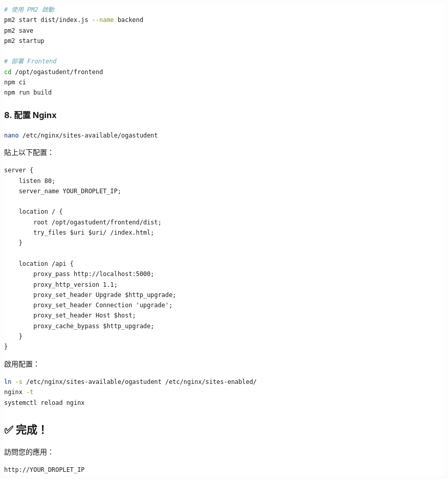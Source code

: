 ```bash
# 使用 PM2 啟動
pm2 start dist/index.js --name backend
pm2 save
pm2 startup

# 部署 Frontend
cd /opt/ogastudent/frontend
npm ci
npm run build
```

### 8. 配置 Nginx

```bash
nano /etc/nginx/sites-available/ogastudent
```

貼上以下配置：

```nginx
server {
    listen 80;
    server_name YOUR_DROPLET_IP;

    location / {
        root /opt/ogastudent/frontend/dist;
        try_files $uri $uri/ /index.html;
    }

    location /api {
        proxy_pass http://localhost:5000;
        proxy_http_version 1.1;
        proxy_set_header Upgrade $http_upgrade;
        proxy_set_header Connection 'upgrade';
        proxy_set_header Host $host;
        proxy_cache_bypass $http_upgrade;
    }
}
```

啟用配置：
```bash
ln -s /etc/nginx/sites-available/ogastudent /etc/nginx/sites-enabled/
nginx -t
systemctl reload nginx
```

## ✅ 完成！

訪問您的應用：
```
http://YOUR_DROPLET_IP
```
